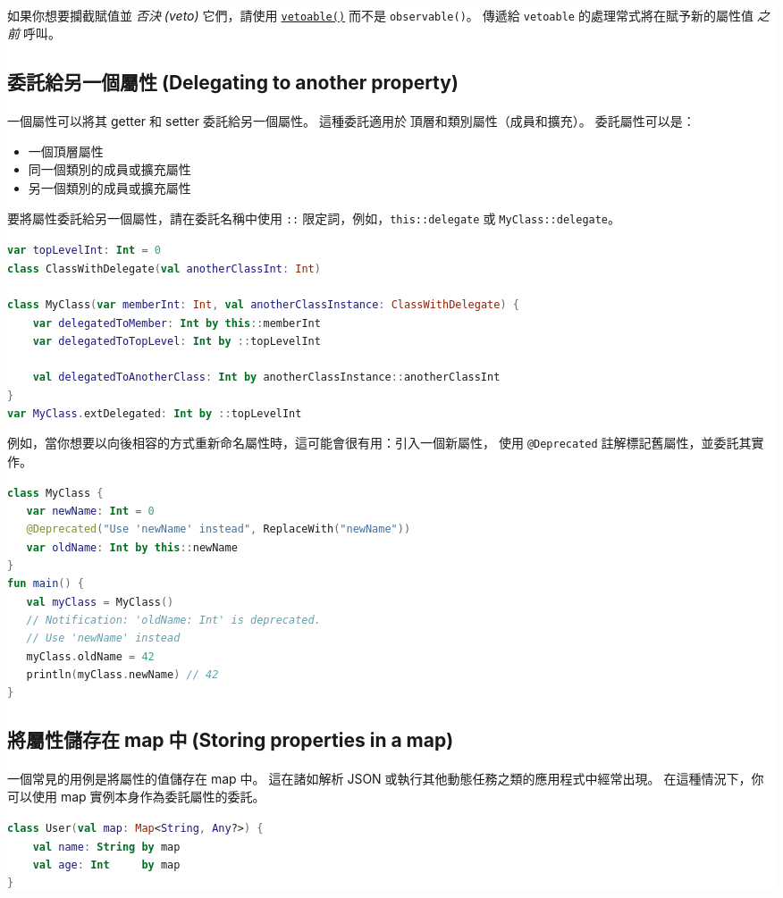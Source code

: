 如果你想要攔截賦值並 *否決 (veto)* 它們，請使用 [`vetoable()`](https://kotlinlang.org/api/latest/jvm/stdlib/kotlin.properties/-delegates/vetoable.html) 而不是 `observable()`。
傳遞給 `vetoable` 的處理常式將在賦予新的屬性值 *之前* 呼叫。

## 委託給另一個屬性 (Delegating to another property)

一個屬性可以將其 getter 和 setter 委託給另一個屬性。 這種委託適用於
頂層和類別屬性（成員和擴充）。 委託屬性可以是：
* 一個頂層屬性
* 同一個類別的成員或擴充屬性
* 另一個類別的成員或擴充屬性

要將屬性委託給另一個屬性，請在委託名稱中使用 `::` 限定詞，例如，`this::delegate` 或
`MyClass::delegate`。

```kotlin
var topLevelInt: Int = 0
class ClassWithDelegate(val anotherClassInt: Int)

class MyClass(var memberInt: Int, val anotherClassInstance: ClassWithDelegate) {
    var delegatedToMember: Int by this::memberInt
    var delegatedToTopLevel: Int by ::topLevelInt
    
    val delegatedToAnotherClass: Int by anotherClassInstance::anotherClassInt
}
var MyClass.extDelegated: Int by ::topLevelInt
```

例如，當你想要以向後相容的方式重新命名屬性時，這可能會很有用：引入一個新屬性，
使用 `@Deprecated` 註解標記舊屬性，並委託其實作。

```kotlin
class MyClass {
   var newName: Int = 0
   @Deprecated("Use 'newName' instead", ReplaceWith("newName"))
   var oldName: Int by this::newName
}
fun main() {
   val myClass = MyClass()
   // Notification: 'oldName: Int' is deprecated.
   // Use 'newName' instead
   myClass.oldName = 42
   println(myClass.newName) // 42
}
```

## 將屬性儲存在 map 中 (Storing properties in a map)

一個常見的用例是將屬性的值儲存在 map 中。
這在諸如解析 JSON 或執行其他動態任務之類的應用程式中經常出現。
在這種情況下，你可以使用 map 實例本身作為委託屬性的委託。

```kotlin
class User(val map: Map<String, Any?>) {
    val name: String by map
    val age: Int     by map
}
```

